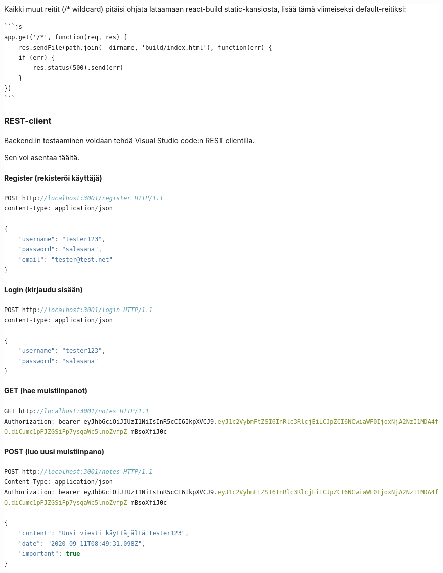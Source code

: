 Kaikki muut reitit (/* wildcard) pitäisi ohjata lataamaan react-build static-kansiosta, lisää tämä viimeiseksi default-reitiksi:

    ```js
    app.get('/*', function(req, res) {
        res.sendFile(path.join(__dirname, 'build/index.html'), function(err) {
        if (err) {
            res.status(500).send(err)
        }
    })
    ```

### REST-client

Backend:in testaaminen voidaan tehdä Visual Studio code:n REST clientilla.

Sen voi asentaa [täältä](https://marketplace.visualstudio.com/items?itemName=humao.rest-client).

#### Register (rekisteröi käyttäjä)

```js
POST http://localhost:3001/register HTTP/1.1
content-type: application/json

{
	"username": "tester123",
	"password": "salasana",
	"email": "tester@test.net"
}
```

#### Login (kirjaudu sisään)

```js
POST http://localhost:3001/login HTTP/1.1
content-type: application/json

{
	"username": "tester123",
	"password": "salasana"
}
```

#### GET (hae muistiinpanot)

```js
GET http://localhost:3001/notes HTTP/1.1
Authorization: bearer eyJhbGciOiJIUzI1NiIsInR5cCI6IkpXVCJ9.eyJ1c2VybmFtZSI6InRlc3RlcjEiLCJpZCI6NCwiaWF0IjoxNjA2NzI1MDA4fQ.diCumc1pPJZGSiFp7ysqaWc5lnoZvfpZ-mBsoXfiJ0c 
```

#### POST (luo uusi muistiinpano)

```js
POST http://localhost:3001/notes HTTP/1.1
Content-Type: application/json
Authorization: bearer eyJhbGciOiJIUzI1NiIsInR5cCI6IkpXVCJ9.eyJ1c2VybmFtZSI6InRlc3RlcjEiLCJpZCI6NCwiaWF0IjoxNjA2NzI1MDA4fQ.diCumc1pPJZGSiFp7ysqaWc5lnoZvfpZ-mBsoXfiJ0c

{
    "content": "Uusi viesti käyttäjältä tester123",
    "date": "2020-09-11T08:49:31.098Z",
    "important": true
}
```
